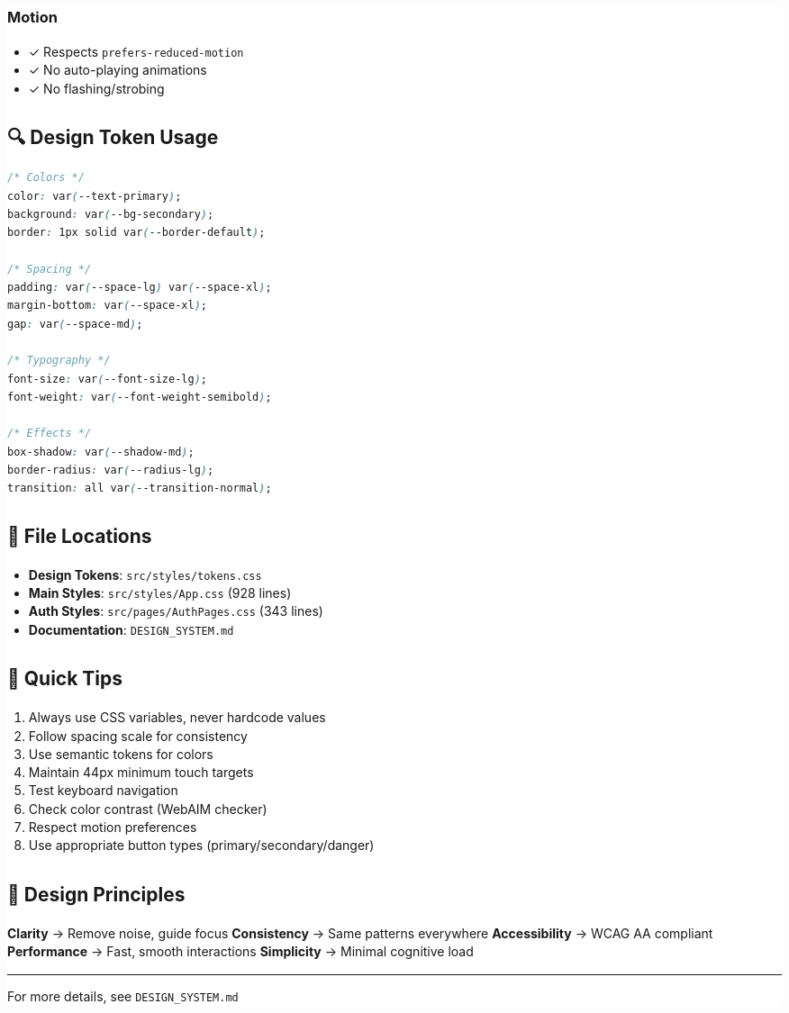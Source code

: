 ### Motion
- ✓ Respects `prefers-reduced-motion`
- ✓ No auto-playing animations
- ✓ No flashing/strobing

## 🔍 Design Token Usage

```css
/* Colors */
color: var(--text-primary);
background: var(--bg-secondary);
border: 1px solid var(--border-default);

/* Spacing */
padding: var(--space-lg) var(--space-xl);
margin-bottom: var(--space-xl);
gap: var(--space-md);

/* Typography */
font-size: var(--font-size-lg);
font-weight: var(--font-weight-semibold);

/* Effects */
box-shadow: var(--shadow-md);
border-radius: var(--radius-lg);
transition: all var(--transition-normal);
```

## 📝 File Locations

- **Design Tokens**: `src/styles/tokens.css`
- **Main Styles**: `src/styles/App.css` (928 lines)
- **Auth Styles**: `src/pages/AuthPages.css` (343 lines)
- **Documentation**: `DESIGN_SYSTEM.md`

## 🚀 Quick Tips

1. Always use CSS variables, never hardcode values
2. Follow spacing scale for consistency
3. Use semantic tokens for colors
4. Maintain 44px minimum touch targets
5. Test keyboard navigation
6. Check color contrast (WebAIM checker)
7. Respect motion preferences
8. Use appropriate button types (primary/secondary/danger)

## 🎯 Design Principles

**Clarity** → Remove noise, guide focus
**Consistency** → Same patterns everywhere
**Accessibility** → WCAG AA compliant
**Performance** → Fast, smooth interactions
**Simplicity** → Minimal cognitive load

---

For more details, see `DESIGN_SYSTEM.md`

